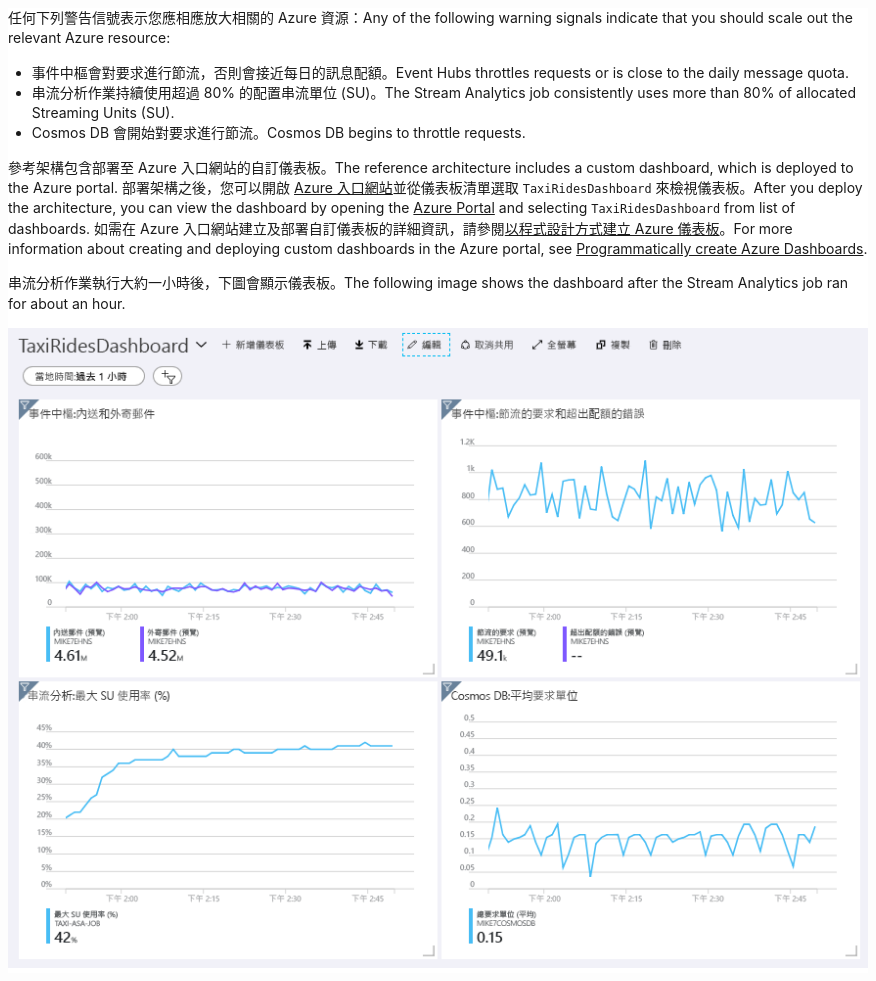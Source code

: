 <span data-ttu-id="e70a8-207">任何下列警告信號表示您應相應放大相關的 Azure 資源：</span><span class="sxs-lookup"><span data-stu-id="e70a8-207">Any of the following warning signals indicate that you should scale out the relevant Azure resource:</span></span>

- <span data-ttu-id="e70a8-208">事件中樞會對要求進行節流，否則會接近每日的訊息配額。</span><span class="sxs-lookup"><span data-stu-id="e70a8-208">Event Hubs throttles requests or is close to the daily message quota.</span></span>
- <span data-ttu-id="e70a8-209">串流分析作業持續使用超過 80% 的配置串流單位 (SU)。</span><span class="sxs-lookup"><span data-stu-id="e70a8-209">The Stream Analytics job consistently uses more than 80% of allocated Streaming Units (SU).</span></span>
- <span data-ttu-id="e70a8-210">Cosmos DB 會開始對要求進行節流。</span><span class="sxs-lookup"><span data-stu-id="e70a8-210">Cosmos DB begins to throttle requests.</span></span>

<span data-ttu-id="e70a8-211">參考架構包含部署至 Azure 入口網站的自訂儀表板。</span><span class="sxs-lookup"><span data-stu-id="e70a8-211">The reference architecture includes a custom dashboard, which is deployed to the Azure portal.</span></span> <span data-ttu-id="e70a8-212">部署架構之後，您可以開啟 [Azure 入口網站](https://portal.azure.com)並從儀表板清單選取 `TaxiRidesDashboard` 來檢視儀表板。</span><span class="sxs-lookup"><span data-stu-id="e70a8-212">After you deploy the architecture, you can view the dashboard by opening the [Azure Portal](https://portal.azure.com) and selecting `TaxiRidesDashboard` from list of dashboards.</span></span> <span data-ttu-id="e70a8-213">如需在 Azure 入口網站建立及部署自訂儀表板的詳細資訊，請參閱[以程式設計方式建立 Azure 儀表板](/azure/azure-portal/azure-portal-dashboards-create-programmatically)。</span><span class="sxs-lookup"><span data-stu-id="e70a8-213">For more information about creating and deploying custom dashboards in the Azure portal, see [Programmatically create Azure Dashboards](/azure/azure-portal/azure-portal-dashboards-create-programmatically).</span></span>

<span data-ttu-id="e70a8-214">串流分析作業執行大約一小時後，下圖會顯示儀表板。</span><span class="sxs-lookup"><span data-stu-id="e70a8-214">The following image shows the dashboard after the Stream Analytics job ran for about an hour.</span></span>

![](./images/stream-processing-asa/asa-dashboard.png)

